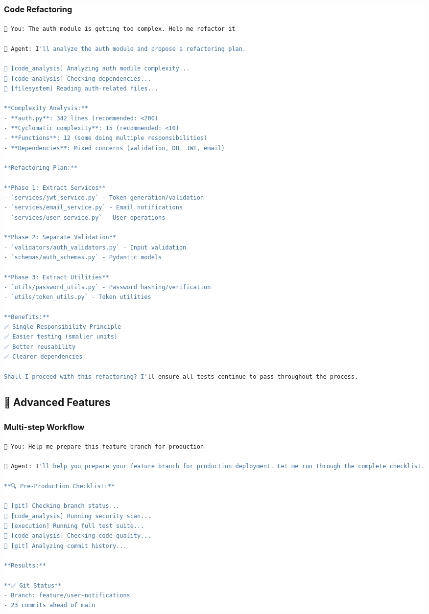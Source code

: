 ### Code Refactoring
```bash
💬 You: The auth module is getting too complex. Help me refactor it

🤖 Agent: I'll analyze the auth module and propose a refactoring plan.

🔧 [code_analysis] Analyzing auth module complexity...
🔧 [code_analysis] Checking dependencies...
🔧 [filesystem] Reading auth-related files...

**Complexity Analysis:**
- **auth.py**: 342 lines (recommended: <200)
- **Cyclomatic complexity**: 15 (recommended: <10)
- **Functions**: 12 (some doing multiple responsibilities)
- **Dependencies**: Mixed concerns (validation, DB, JWT, email)

**Refactoring Plan:**

**Phase 1: Extract Services**
- `services/jwt_service.py` - Token generation/validation
- `services/email_service.py` - Email notifications  
- `services/user_service.py` - User operations

**Phase 2: Separate Validation**
- `validators/auth_validators.py` - Input validation
- `schemas/auth_schemas.py` - Pydantic models

**Phase 3: Extract Utilities**
- `utils/password_utils.py` - Password hashing/verification
- `utils/token_utils.py` - Token utilities

**Benefits:**
✅ Single Responsibility Principle
✅ Easier testing (smaller units)
✅ Better reusability
✅ Clearer dependencies

Shall I proceed with this refactoring? I'll ensure all tests continue to pass throughout the process.
```

## 🎯 Advanced Features

### Multi-step Workflow
```bash
💬 You: Help me prepare this feature branch for production

🤖 Agent: I'll help you prepare your feature branch for production deployment. Let me run through the complete checklist.

**🔍 Pre-Production Checklist:**

🔧 [git] Checking branch status...
🔧 [code_analysis] Running security scan...
🔧 [execution] Running full test suite...
🔧 [code_analysis] Checking code quality...
🔧 [git] Analyzing commit history...

**Results:**

**✅ Git Status**
- Branch: feature/user-notifications
- 23 commits ahead of main
```